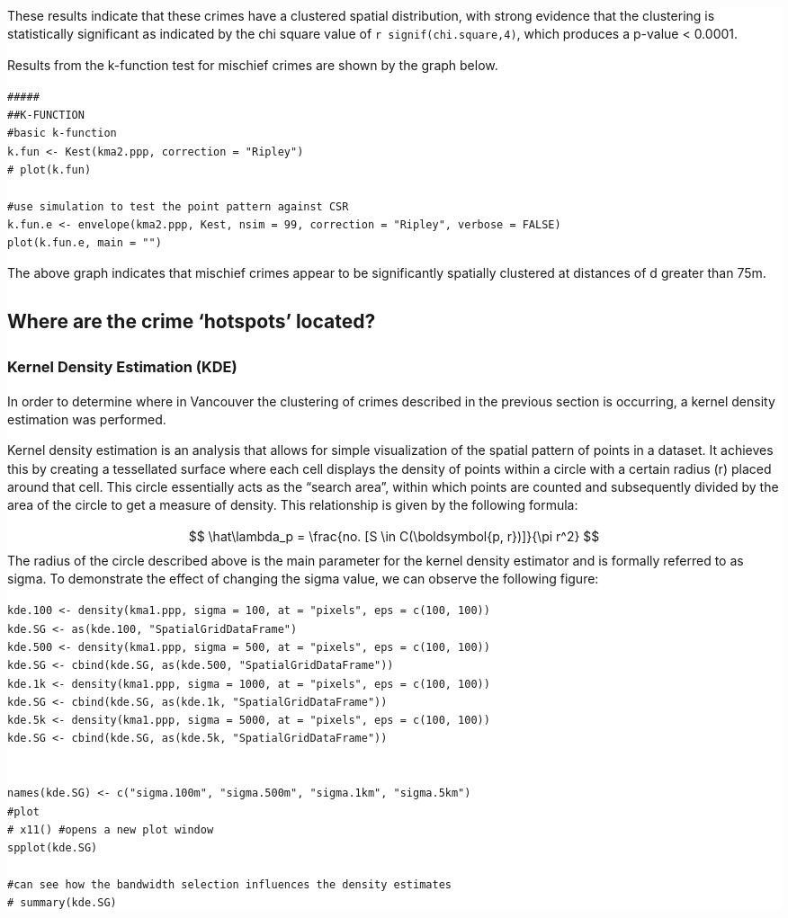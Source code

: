 These results indicate that these crimes have a clustered spatial distribution, with strong evidence that the clustering is statistically significant as indicated by the chi square value of `r signif(chi.square,4)`, which produces a p-value < 0.0001.

Results from the k-function test for mischief crimes are shown by the graph below.


```{r Crime 2 K-Function, echo=FALSE, eval=TRUE, warning=FALSE, fig.cap="Ripley's k-function results for mischief crimes in 2020."}
#####
##K-FUNCTION 
#basic k-function
k.fun <- Kest(kma2.ppp, correction = "Ripley")
# plot(k.fun)

#use simulation to test the point pattern against CSR
k.fun.e <- envelope(kma2.ppp, Kest, nsim = 99, correction = "Ripley", verbose = FALSE)
plot(k.fun.e, main = "")
```

The above graph indicates that mischief crimes appear to be significantly spatially clustered at distances of d greater than 75m.

## Where are the crime ‘hotspots’ located?

### Kernel Density Estimation (KDE)
In order to determine where in Vancouver the clustering of crimes described in the previous section is occurring, a kernel density estimation was performed.

Kernel density estimation is an analysis that allows for simple visualization of the spatial pattern of points in a dataset. It achieves this by creating a tessellated surface where each cell displays the density of points within a circle with a certain radius (r) placed around that cell. This circle essentially acts as the “search area”, within which points are counted and subsequently divided by the area of the circle to get a measure of density. This relationship is given by the following formula:

$$
\hat\lambda_p = \frac{no. [S \in C(\boldsymbol{p, r})]}{\pi r^2}
$$
The radius of the circle described above is the main parameter for the kernel density estimator and is formally referred to as sigma. To demonstrate the effect of changing the sigma value, we can observe the following figure:

```{r KDE SigmaChange crime 1, echo=FALSE, eval=TRUE, warning=FALSE, fig.cap="Kernel density estimations for theft of bicycle crimes in 2020 with 100m cell resolution."}
kde.100 <- density(kma1.ppp, sigma = 100, at = "pixels", eps = c(100, 100))
kde.SG <- as(kde.100, "SpatialGridDataFrame")
kde.500 <- density(kma1.ppp, sigma = 500, at = "pixels", eps = c(100, 100))
kde.SG <- cbind(kde.SG, as(kde.500, "SpatialGridDataFrame"))
kde.1k <- density(kma1.ppp, sigma = 1000, at = "pixels", eps = c(100, 100)) 
kde.SG <- cbind(kde.SG, as(kde.1k, "SpatialGridDataFrame"))
kde.5k <- density(kma1.ppp, sigma = 5000, at = "pixels", eps = c(100, 100))
kde.SG <- cbind(kde.SG, as(kde.5k, "SpatialGridDataFrame"))

  
names(kde.SG) <- c("sigma.100m", "sigma.500m", "sigma.1km", "sigma.5km")
#plot
# x11() #opens a new plot window
spplot(kde.SG)

#can see how the bandwidth selection influences the density estimates
# summary(kde.SG)

```
